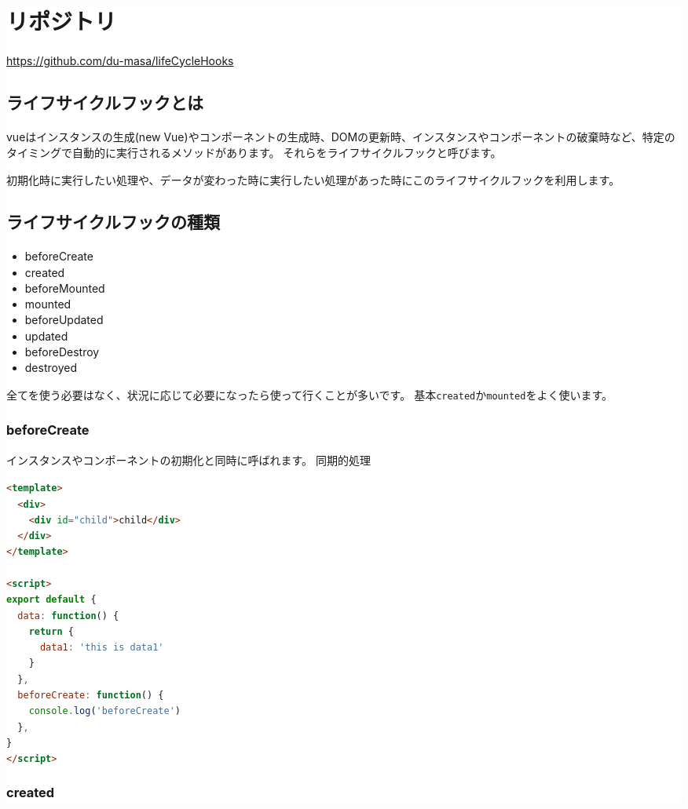 # リポジトリ
https://github.com/du-masa/lifeCycleHooks

## ライフサイクルフックとは

vueはインスタンスの生成(new Vue)やコンポーネントの生成時、DOMの更新時、インスタンスやコンポーネントの破棄時など、特定のタイミングで自動的に実行されるメソッドがあります。
それらをライフサイクルフックと呼びます。

初期化時に実行したい処理や、データが変わった時に実行したい処理があった時にこのライフサイクルフックを利用します。

## ライフサイクルフックの種類

- beforeCreate
- created
- beforeMounted
- mounted
- beforeUpdated
- updated
- beforeDestroy
- destroyed

全てを使う必要はなく、状況に応じて必要になったら使って行くことが多いです。
基本`created`か`mounted`をよく使います。


### beforeCreate

インスタンスやコンポーネントの初期化と同時に呼ばれます。
同期的処理

```html
<template>
  <div>
    <div id="child">child</div>
  </div>
</template>

<script>
export default {
  data: function() {
    return {
      data1: 'this is data1'
    }
  },
  beforeCreate: function() {
    console.log('beforeCreate')
  },
}
</script>
```

### created
